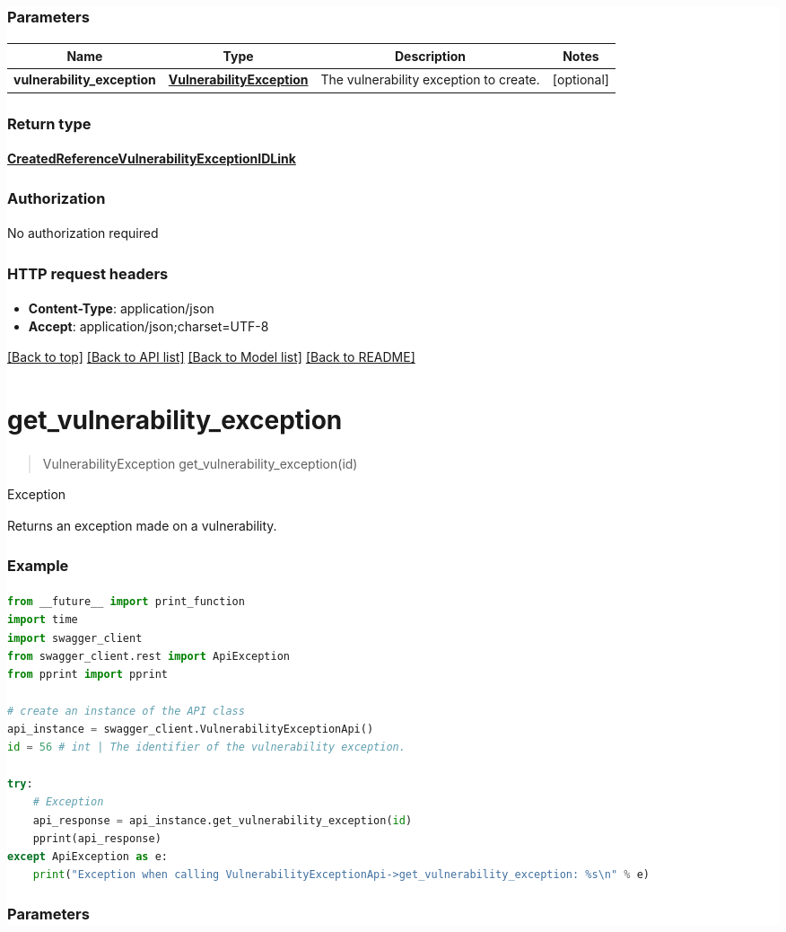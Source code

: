 ### Parameters

Name | Type | Description  | Notes
------------- | ------------- | ------------- | -------------
 **vulnerability_exception** | [**VulnerabilityException**](VulnerabilityException.md)| The vulnerability exception to create. | [optional] 

### Return type

[**CreatedReferenceVulnerabilityExceptionIDLink**](CreatedReferenceVulnerabilityExceptionIDLink.md)

### Authorization

No authorization required

### HTTP request headers

 - **Content-Type**: application/json
 - **Accept**: application/json;charset=UTF-8

[[Back to top]](#) [[Back to API list]](../README.md#documentation-for-api-endpoints) [[Back to Model list]](../README.md#documentation-for-models) [[Back to README]](../README.md)

# **get_vulnerability_exception**
> VulnerabilityException get_vulnerability_exception(id)

Exception

Returns an exception made on a vulnerability.

### Example
```python
from __future__ import print_function
import time
import swagger_client
from swagger_client.rest import ApiException
from pprint import pprint

# create an instance of the API class
api_instance = swagger_client.VulnerabilityExceptionApi()
id = 56 # int | The identifier of the vulnerability exception.

try:
    # Exception
    api_response = api_instance.get_vulnerability_exception(id)
    pprint(api_response)
except ApiException as e:
    print("Exception when calling VulnerabilityExceptionApi->get_vulnerability_exception: %s\n" % e)
```

### Parameters
